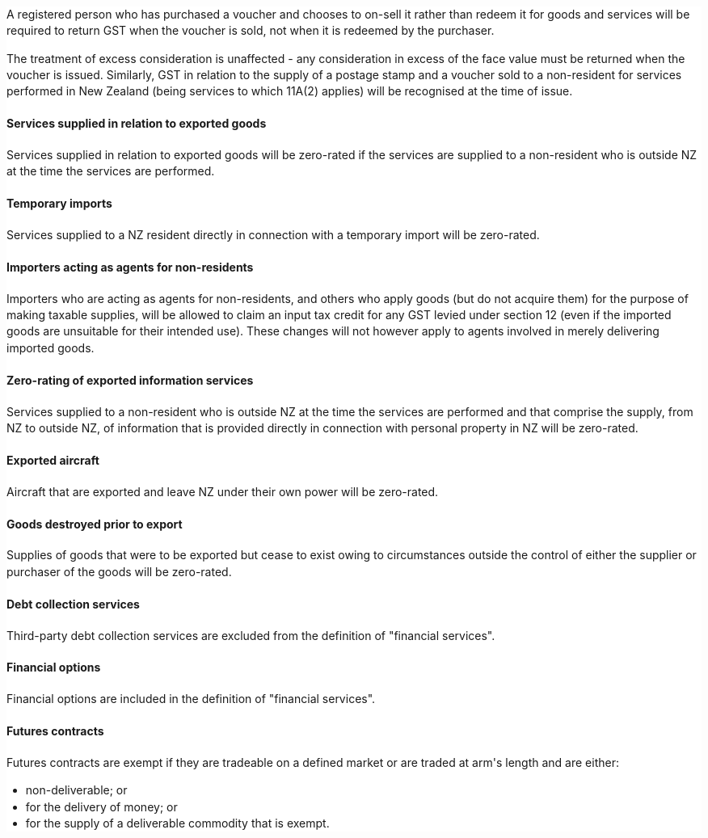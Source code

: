 A registered person who has purchased a voucher and chooses to on-sell it rather than redeem it for goods and services will be required to return GST when the voucher is sold, not when it is redeemed by the purchaser.

The treatment of excess consideration is unaffected - any consideration in excess of the face value must be returned when the voucher is issued. Similarly, GST in relation to the supply of a postage stamp and a voucher sold to a non-resident for services performed in New Zealand (being services to which 11A(2) applies) will be recognised at the time of issue.

#### Services supplied in relation to exported goods

Services supplied in relation to exported goods will be zero-rated if the services are supplied to a non-resident who is outside NZ at the time the services are performed.

#### Temporary imports

Services supplied to a NZ resident directly in connection with a temporary import will be zero-rated.

#### Importers acting as agents for non-residents

Importers who are acting as agents for non-residents, and others who apply goods (but do not acquire them) for the purpose of making taxable supplies, will be allowed to claim an input tax credit for any GST levied under section 12 (even if the imported goods are unsuitable for their intended use). These changes will not however apply to agents involved in merely delivering imported goods.

#### Zero-rating of exported information services

Services supplied to a non-resident who is outside NZ at the time the services are performed and that comprise the supply, from NZ to outside NZ, of information that is provided directly in connection with personal property in NZ will be zero-rated.

#### Exported aircraft

Aircraft that are exported and leave NZ under their own power will be zero-rated.

#### Goods destroyed prior to export

Supplies of goods that were to be exported but cease to exist owing to circumstances outside the control of either the supplier or purchaser of the goods will be zero-rated.

#### Debt collection services

Third-party debt collection services are excluded from the definition of "financial services".

#### Financial options

Financial options are included in the definition of "financial services".

#### Futures contracts

Futures contracts are exempt if they are tradeable on a defined market or are traded at arm's length and are either:

*   non-deliverable; or
*   for the delivery of money; or
*   for the supply of a deliverable commodity that is exempt.
